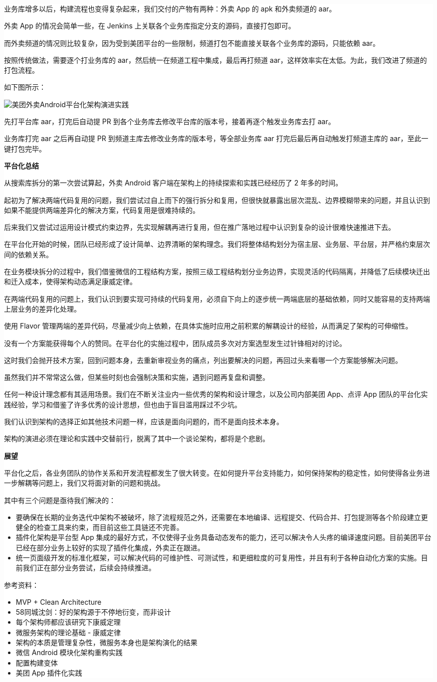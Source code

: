 业务库增多以后，构建流程也变得复杂起来，我们交付的产物有两种：外卖 App 的 apk 和外卖频道的 aar。

外卖 App 的情况会简单一些，在 Jenkins 上关联各个业务库指定分支的源码，直接打包即可。

而外卖频道的情况则比较复杂，因为受到美团平台的一些限制，频道打包不能直接关联各个业务库的源码，只能依赖 aar。

按照传统做法，需要逐个打业务库的 aar，然后统一在频道工程中集成，最后再打频道 aar，这样效率实在太低。为此，我们改进了频道的打包流程。

如下图所示：

![美团外卖Android平台化架构演进实践][Android 15]

先打平台库 aar，打完后自动提 PR 到各个业务库去修改平台库的版本号，接着再逐个触发业务库去打 aar。

业务库打完 aar 之后再自动提 PR 到频道主库去修改业务库的版本号，等全部业务库 aar 打完后最后再自动触发打频道主库的 aar，至此一键打包完毕。

**平台化总结**

从搜索库拆分的第一次尝试算起，外卖 Android 客户端在架构上的持续探索和实践已经经历了 2 年多的时间。

起初为了解决两端代码复用的问题，我们尝试过自上而下的强行拆分和复用，但很快就暴露出层次混乱、边界模糊带来的问题，并且认识到如果不能提供两端差异化的解决方案，代码复用是很难持续的。

后来我们又尝试过运用设计模式约束边界，先实现解耦再进行复用，但在推广落地过程中认识到复杂的设计很难快速推进下去。

在平台化开始的时候，团队已经形成了设计简单、边界清晰的架构理念。我们将整体结构划分为宿主层、业务层、平台层，并严格约束层次间的依赖关系。

在业务模块拆分的过程中，我们借鉴微信的工程结构方案，按照三级工程结构划分业务边界，实现灵活的代码隔离，并降低了后续模块迁出和迁入成本，使得架构动态满足康威定律。

在两端代码复用的问题上，我们认识到要实现可持续的代码复用，必须自下向上的逐步统一两端底层的基础依赖，同时又能容易的支持两端上层业务的差异化处理。

使用 Flavor 管理两端的差异代码，尽量减少向上依赖，在具体实施时应用之前积累的解耦设计的经验，从而满足了架构的可伸缩性。

没有一个方案能获得每个人的赞同。在平台化的实施过程中，团队成员多次对方案选型发生过针锋相对的讨论。

这时我们会抛开技术方案，回到问题本身，去重新审视业务的痛点，列出要解决的问题，再回过头来看哪一个方案能够解决问题。

虽然我们并不常常这么做，但某些时刻也会强制决策和实施，遇到问题再复盘和调整。

任何一种设计理念都有其适用场景。我们在不断关注业内一些优秀的架构和设计理念，以及公司内部美团 App、点评 App 团队的平台化实践经验，学习和借鉴了许多优秀的设计思想，但也由于盲目滥用踩过不少坑。

我们认识到架构的选择正如其他技术问题一样，应该是面向问题的，而不是面向技术本身。

架构的演进必须在理论和实践中交替前行，脱离了其中一个谈论架构，都将是个悲剧。

**展望**

平台化之后，各业务团队的协作关系和开发流程都发生了很大转变。在如何提升平台支持能力，如何保持架构的稳定性，如何使得各业务进一步解耦等问题上，我们又将面对新的问题和挑战。

其中有三个问题是亟待我们解决的：

 *  要确保在长期的业务迭代中架构不被破坏，除了流程规范之外，还需要在本地编译、远程提交、代码合并、打包提测等各个阶段建立更健全的检查工具来约束，而目前这些工具链还不完善。
 *  插件化架构是平台型 App 集成的最好方式，不仅使得子业务具备动态发布的能力，还可以解决令人头疼的编译速度问题。目前美团平台已经在部分业务上较好的实现了插件化集成，外卖正在跟进。
 *  统一页面级开发的标准化框架，可以解决代码的可维护性、可测试性，和更细粒度的可复用性，并且有利于各种自动化方案的实施。目前我们正在部分业务尝试，后续会持续推进。

参考资料：

 *  MVP + Clean Architecture
 *  58同城沈剑：好的架构源于不停地衍变，而非设计
 *  每个架构师都应该研究下康威定理
 *  微服务架构的理论基础 - 康威定律
 *  架构的本质是管理复杂性，微服务本身也是架构演化的结果
 *  微信 Android 模块化架构重构实践
 *  配置构建变体
 *  美团 App 插件化实践


[Android]: /pro/os/crawler/IYMJ-ENYB-7J63.jpg
[Android 1]: /pro/os/crawler/EJZN-JNFU-Q7FF.jpg
[Android 2]: /pro/os/crawler/J6VZ-2EZB-UZQB.jpg
[Android 3]: /pro/os/crawler/ZFUV-7BVI-UMJN.jpg
[Android 4]: http://p1.pstatp.com/large/pgc-image/15222172976560f6da78903
[Android 5]: /pro/os/crawler/QIVJ-JMQV-3IBY.jpg
[Android 6]: /pro/os/crawler/I6BQ-227B-BR22.jpg
[Android 7]: http://p9.pstatp.com/large/pgc-image/15222172977709bbc791c7d
[Android 8]: /pro/os/crawler/ZNAB-UIFU-RJA2.jpg
[Android 9]: /pro/os/crawler/AIQ3-YUJV-UVA2.jpg
[Android 10]: /pro/os/crawler/UUMB-2IBF-UAAF.jpg
[Android 11]: /pro/os/crawler/FQJV-NEQZ-BN32.jpg
[Android 12]: /pro/os/crawler/ZIV6-BFFA-7FY3.jpg
[Android 13]: /pro/os/crawler/2EZJ-UJU6-NRQF.jpg
[Android 14]: http://p1.pstatp.com/large/pgc-image/1522217297759ae718e4892
[Android 15]: /pro/os/crawler/MI6J-QEJR-MMEB.jpg